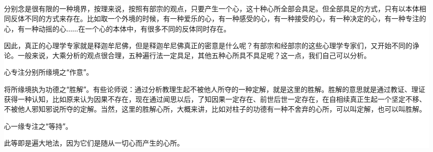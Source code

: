分别念是很有限的一种境界，按理来说，按照有部宗的观点，只要产生一个心，这十种心所全部会具足。但全部具足的方式，只有以本体相同反体不同的方式来存在。比如取一个外境的时候，有一种爱乐的心，有一种感受的心，有一种接受的心，有一种决定的心，有一种专注的心，有一种动摇的心……在一个心的本体中，有很多不同的反体同时存在。

因此，真正的心理学专家就是释迦牟尼佛，但是释迦牟尼佛真正的密意是什么呢？有部宗和经部宗的这些心理学专家们，又开始不同的诤论。一般来说，大乘分析的观点很合理，五种遍行法一定具足，其他五种心所具不具足呢？这一点，我们自己可以分析。

心专注分别所缘境之“作意”。

将所缘境执为功德之“胜解”。有些论师说：通过分析教理生起不被他人所夺的一种定解，就是这里的胜解。胜解的意思就是通过教证、理证获得一种认知，比如原来认为因果不存在，现在通过闻思以后，了知因果一定存在、前世后世一定存在，在自相续真正生起一个坚定不移、不被他人邪知邪说所夺的定解。当然，这里的胜解心所，大概来讲，比如对柱子的功德有一种不舍弃的心所，可以叫定解，也可以叫胜解。

心一缘专注之“等持”。

此等即是遍大地法，因为它们是随从一切心而产生的心所。


